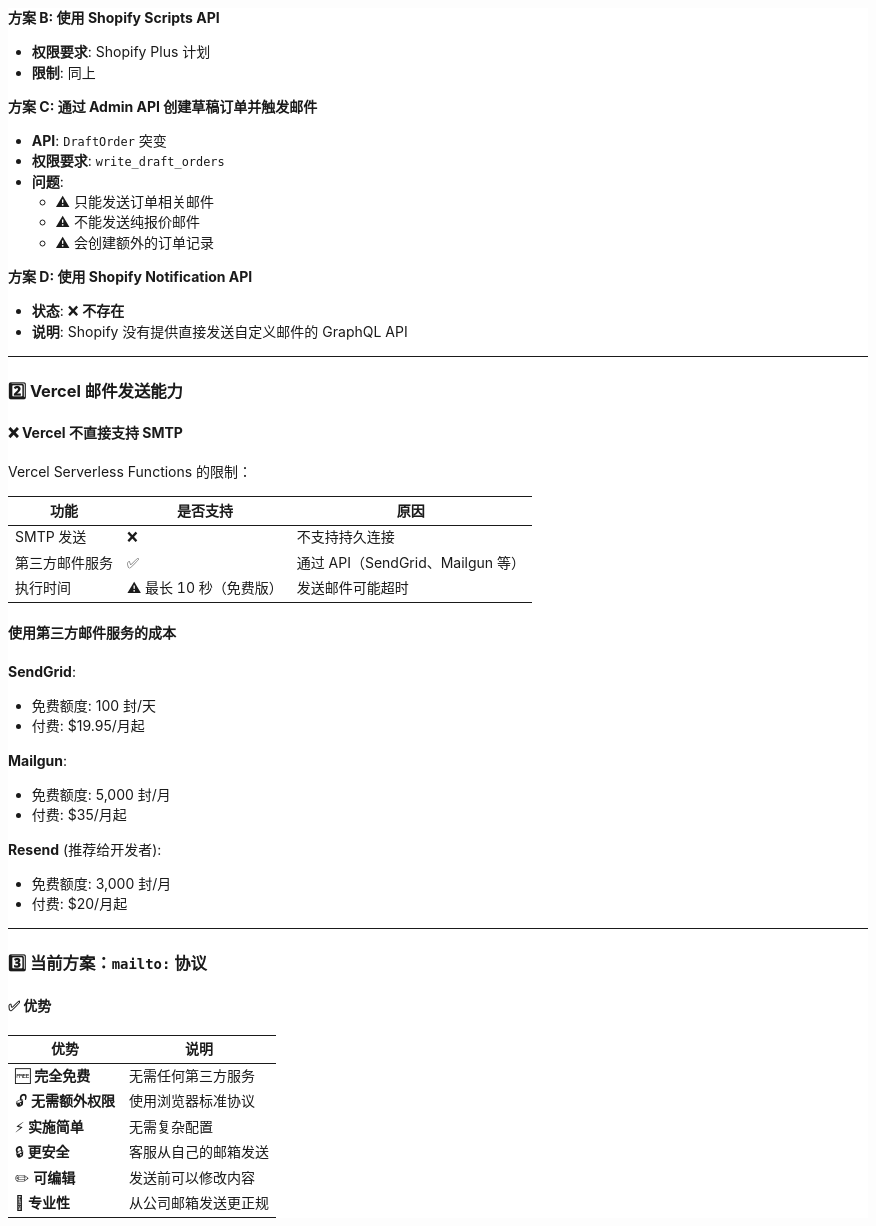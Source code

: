 **方案 B: 使用 Shopify Scripts API**
- **权限要求**: Shopify Plus 计划
- **限制**: 同上

**方案 C: 通过 Admin API 创建草稿订单并触发邮件**
- **API**: `DraftOrder` 突变
- **权限要求**: `write_draft_orders`
- **问题**:
  - ⚠️ 只能发送订单相关邮件
  - ⚠️ 不能发送纯报价邮件
  - ⚠️ 会创建额外的订单记录

**方案 D: 使用 Shopify Notification API**
- **状态**: ❌ **不存在**
- **说明**: Shopify 没有提供直接发送自定义邮件的 GraphQL API

---

### 2️⃣ Vercel 邮件发送能力

#### ❌ Vercel **不直接支持** SMTP

Vercel Serverless Functions 的限制：

| 功能 | 是否支持 | 原因 |
|------|---------|------|
| SMTP 发送 | ❌ | 不支持持久连接 |
| 第三方邮件服务 | ✅ | 通过 API（SendGrid、Mailgun 等） |
| 执行时间 | ⚠️ 最长 10 秒（免费版） | 发送邮件可能超时 |

#### 使用第三方邮件服务的成本

**SendGrid**:
- 免费额度: 100 封/天
- 付费: $19.95/月起

**Mailgun**:
- 免费额度: 5,000 封/月
- 付费: $35/月起

**Resend** (推荐给开发者):
- 免费额度: 3,000 封/月
- 付费: $20/月起

---

### 3️⃣ 当前方案：`mailto:` 协议

#### ✅ 优势

| 优势 | 说明 |
|------|------|
| 🆓 **完全免费** | 无需任何第三方服务 |
| 🔓 **无需额外权限** | 使用浏览器标准协议 |
| ⚡ **实施简单** | 无需复杂配置 |
| 🔒 **更安全** | 客服从自己的邮箱发送 |
| ✏️ **可编辑** | 发送前可以修改内容 |
| 📧 **专业性** | 从公司邮箱发送更正规 |
